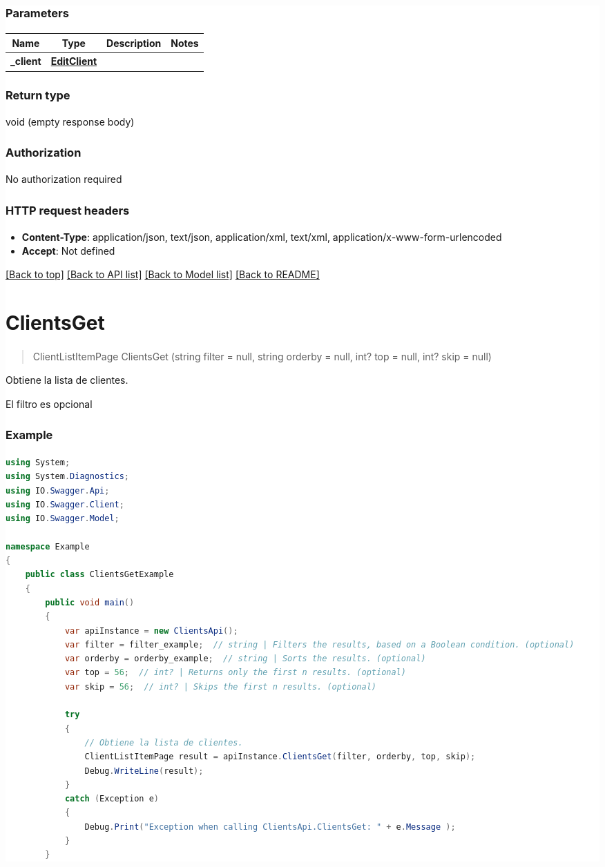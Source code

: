 ### Parameters

Name | Type | Description  | Notes
------------- | ------------- | ------------- | -------------
 **_client** | [**EditClient**](EditClient.md)|  | 

### Return type

void (empty response body)

### Authorization

No authorization required

### HTTP request headers

 - **Content-Type**: application/json, text/json, application/xml, text/xml, application/x-www-form-urlencoded
 - **Accept**: Not defined

[[Back to top]](#) [[Back to API list]](../README.md#documentation-for-api-endpoints) [[Back to Model list]](../README.md#documentation-for-models) [[Back to README]](../README.md)

<a name="clientsget"></a>
# **ClientsGet**
> ClientListItemPage ClientsGet (string filter = null, string orderby = null, int? top = null, int? skip = null)

Obtiene la lista de clientes.

El filtro es opcional

### Example
```csharp
using System;
using System.Diagnostics;
using IO.Swagger.Api;
using IO.Swagger.Client;
using IO.Swagger.Model;

namespace Example
{
    public class ClientsGetExample
    {
        public void main()
        {
            var apiInstance = new ClientsApi();
            var filter = filter_example;  // string | Filters the results, based on a Boolean condition. (optional) 
            var orderby = orderby_example;  // string | Sorts the results. (optional) 
            var top = 56;  // int? | Returns only the first n results. (optional) 
            var skip = 56;  // int? | Skips the first n results. (optional) 

            try
            {
                // Obtiene la lista de clientes.
                ClientListItemPage result = apiInstance.ClientsGet(filter, orderby, top, skip);
                Debug.WriteLine(result);
            }
            catch (Exception e)
            {
                Debug.Print("Exception when calling ClientsApi.ClientsGet: " + e.Message );
            }
        }
```